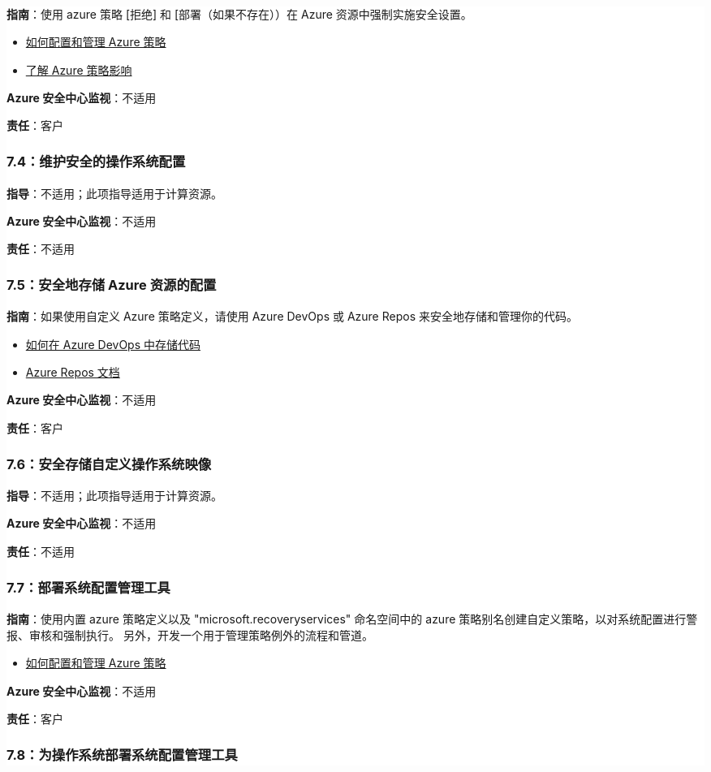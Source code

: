**指南**：使用 azure 策略 [拒绝] 和 [部署（如果不存在））在 Azure 资源中强制实施安全设置。

- [如何配置和管理 Azure 策略](https://docs.microsoft.com/azure/governance/policy/tutorials/create-and-manage)

- [了解 Azure 策略影响](https://docs.microsoft.com/azure/governance/policy/concepts/effects)

**Azure 安全中心监视**：不适用

**责任**：客户

### <a name="74-maintain-secure-operating-system-configurations"></a>7.4：维护安全的操作系统配置

**指导**：不适用；此项指导适用于计算资源。

**Azure 安全中心监视**：不适用

**责任**：不适用

### <a name="75-securely-store-configuration-of-azure-resources"></a>7.5：安全地存储 Azure 资源的配置

**指南**：如果使用自定义 Azure 策略定义，请使用 Azure DevOps 或 Azure Repos 来安全地存储和管理你的代码。

- [如何在 Azure DevOps 中存储代码](https://docs.microsoft.com/azure/devops/repos/git/gitworkflow?view=azure-devops)

- [Azure Repos 文档](https://docs.microsoft.com/azure/devops/repos/index?view=azure-devops)

**Azure 安全中心监视**：不适用

**责任**：客户

### <a name="76-securely-store-custom-operating-system-images"></a>7.6：安全存储自定义操作系统映像

**指导**：不适用；此项指导适用于计算资源。

**Azure 安全中心监视**：不适用

**责任**：不适用

### <a name="77-deploy-system-configuration-management-tools"></a>7.7：部署系统配置管理工具

**指南**：使用内置 azure 策略定义以及 "microsoft.recoveryservices" 命名空间中的 azure 策略别名创建自定义策略，以对系统配置进行警报、审核和强制执行。 另外，开发一个用于管理策略例外的流程和管道。

- [如何配置和管理 Azure 策略](https://docs.microsoft.com/azure/governance/policy/tutorials/create-and-manage)

**Azure 安全中心监视**：不适用

**责任**：客户

### <a name="78-deploy-system-configuration-management-tools-for-operating-systems"></a>7.8：为操作系统部署系统配置管理工具
